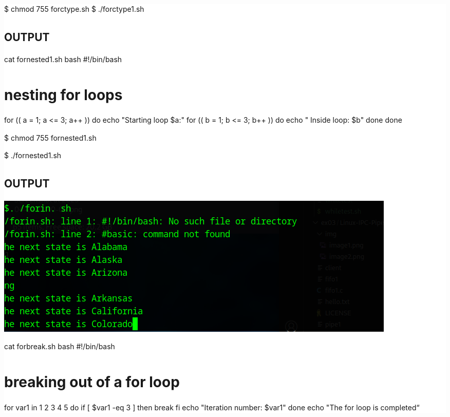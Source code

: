 $ chmod 755 forctype.sh
$ ./forctype1.sh 
## OUTPUT

cat fornested1.sh 
bash
#!/bin/bash
# nesting for loops
for (( a = 1; a <= 3; a++ ))
do
echo "Starting loop $a:"
for (( b = 1; b <= 3; b++ ))
do
echo " Inside loop: $b"
done
done

$ chmod 755 fornested1.sh
 
$ ./fornested1.sh 
 ## OUTPUT
 ![image](img/imae64.png)


 
cat forbreak.sh 
bash
#!/bin/bash
# breaking out of a for loop
for var1 in 1 2 3 4 5
do
if [ $var1 -eq 3 ]
then
break
fi
echo "Iteration number: $var1"
done
echo "The for loop is completed“
